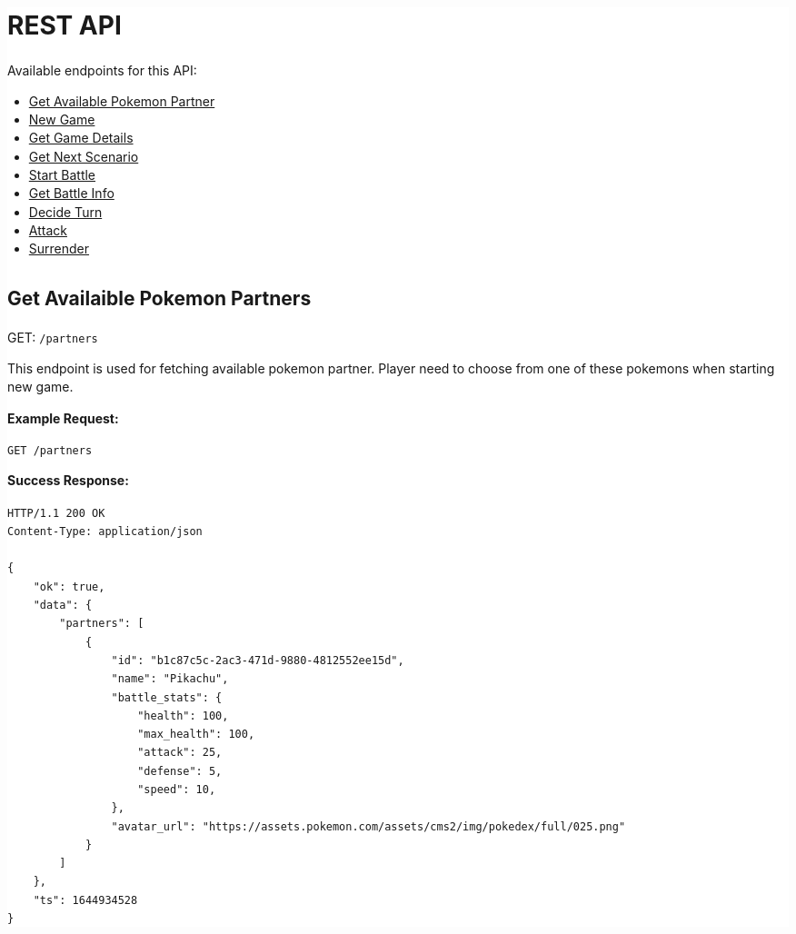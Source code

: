 # REST API

Available endpoints for this API:

- [Get Available Pokemon Partner](#get-availaible-pokemon-partner)
- [New Game](#new-game)
- [Get Game Details](#get-game-details)
- [Get Next Scenario](#get-next-scenario)
- [Start Battle](#start-battle)
- [Get Battle Info](#get-battle-info)
- [Decide Turn](#decide-turn)
- [Attack](#attack)
- [Surrender](#surrender)

## Get Availaible Pokemon Partners

GET: `/partners`

This endpoint is used for fetching available pokemon partner. Player need to choose from one of these pokemons when starting new game.

**Example Request:**

```http
GET /partners
```

**Success Response:**

```http
HTTP/1.1 200 OK
Content-Type: application/json

{
    "ok": true,
    "data": {
        "partners": [
            {
                "id": "b1c87c5c-2ac3-471d-9880-4812552ee15d",
                "name": "Pikachu",
                "battle_stats": {
                    "health": 100,
                    "max_health": 100,
                    "attack": 25,
                    "defense": 5,
                    "speed": 10,
                },
                "avatar_url": "https://assets.pokemon.com/assets/cms2/img/pokedex/full/025.png"
            }
        ]
    },
    "ts": 1644934528
}
```
